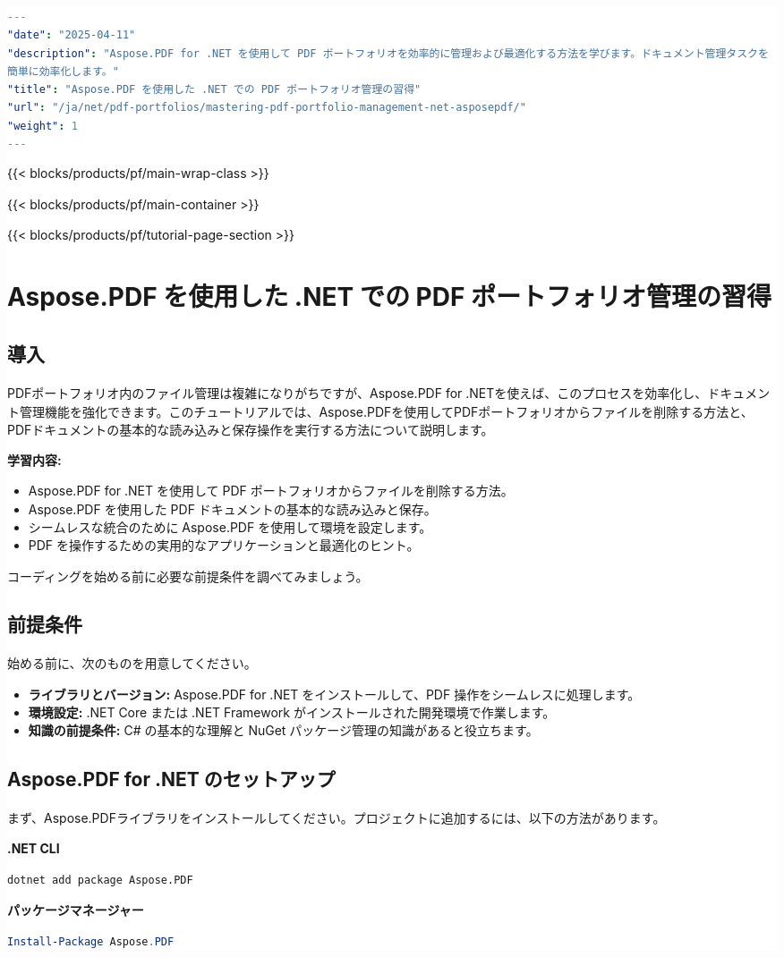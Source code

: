 ```yaml
---
"date": "2025-04-11"
"description": "Aspose.PDF for .NET を使用して PDF ポートフォリオを効率的に管理および最適化する方法を学びます。ドキュメント管理タスクを簡単に効率化します。"
"title": "Aspose.PDF を使用した .NET での PDF ポートフォリオ管理の習得"
"url": "/ja/net/pdf-portfolios/mastering-pdf-portfolio-management-net-asposepdf/"
"weight": 1
---
```


{{< blocks/products/pf/main-wrap-class >}}

{{< blocks/products/pf/main-container >}}

{{< blocks/products/pf/tutorial-page-section >}}


# Aspose.PDF を使用した .NET での PDF ポートフォリオ管理の習得

## 導入

PDFポートフォリオ内のファイル管理は複雑になりがちですが、Aspose.PDF for .NETを使えば、このプロセスを効率化し、ドキュメント管理機能を強化できます。このチュートリアルでは、Aspose.PDFを使用してPDFポートフォリオからファイルを削除する方法と、PDFドキュメントの基本的な読み込みと保存操作を実行する方法について説明します。

**学習内容:**
- Aspose.PDF for .NET を使用して PDF ポートフォリオからファイルを削除する方法。
- Aspose.PDF を使用した PDF ドキュメントの基本的な読み込みと保存。
- シームレスな統合のために Aspose.PDF を使用して環境を設定します。
- PDF を操作するための実用的なアプリケーションと最適化のヒント。

コーディングを始める前に必要な前提条件を調べてみましょう。

## 前提条件

始める前に、次のものを用意してください。

- **ライブラリとバージョン:** Aspose.PDF for .NET をインストールして、PDF 操作をシームレスに処理します。
- **環境設定:** .NET Core または .NET Framework がインストールされた開発環境で作業します。
- **知識の前提条件:** C# の基本的な理解と NuGet パッケージ管理の知識があると役立ちます。

## Aspose.PDF for .NET のセットアップ

まず、Aspose.PDFライブラリをインストールしてください。プロジェクトに追加するには、以下の方法があります。

**.NET CLI**
```bash
dotnet add package Aspose.PDF
```

**パッケージマネージャー**
```powershell
Install-Package Aspose.PDF
```
